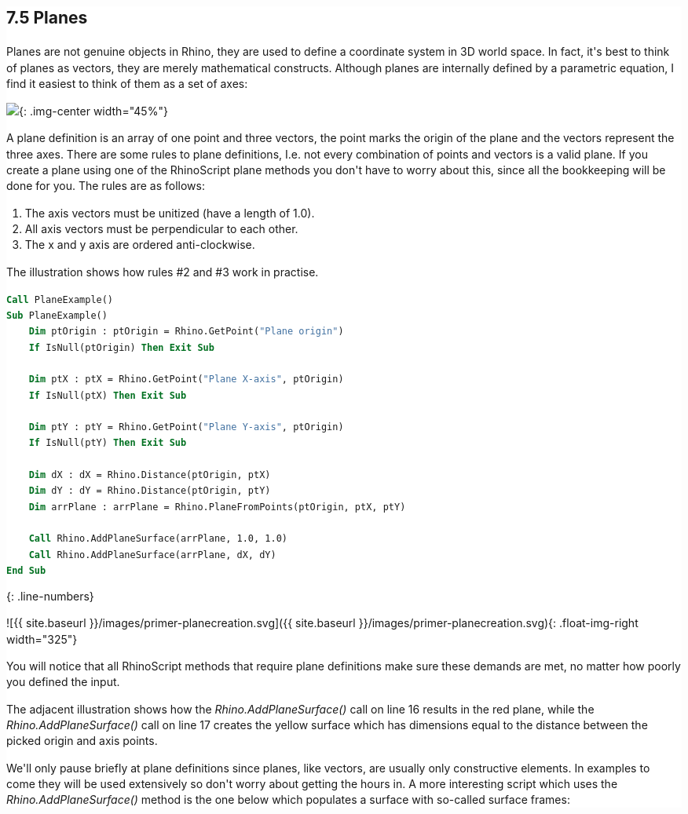 ## 7.5 Planes

Planes are not genuine objects in Rhino, they are used to define a coordinate system in 3D world space. In fact, it's best to think of planes as vectors, they are merely mathematical constructs. Although planes are internally defined by a parametric equation, I find it easiest to think of them as a set of axes:

<img src="{{ site.baseurl }}/images/primer-planedefinition.svg">{: .img-center  width="45%"}

A plane definition is an array of one point and three vectors, the point marks the origin of the plane and the vectors represent the three axes. There are some rules to plane definitions, I.e. not every combination of points and vectors is a valid plane. If you create a plane using one of the RhinoScript plane methods you don't have to worry about this, since all the bookkeeping will be done for you. The rules are as follows:

1. The axis vectors must be unitized (have a length of 1.0).
2. All axis vectors must be perpendicular to each other.
3. The x and y axis are ordered anti-clockwise.

The illustration shows how rules #2 and #3 work in practise.


```vb
Call PlaneExample()
Sub PlaneExample()
    Dim ptOrigin : ptOrigin = Rhino.GetPoint("Plane origin")
    If IsNull(ptOrigin) Then Exit Sub

    Dim ptX : ptX = Rhino.GetPoint("Plane X-axis", ptOrigin)
    If IsNull(ptX) Then Exit Sub

    Dim ptY : ptY = Rhino.GetPoint("Plane Y-axis", ptOrigin)
    If IsNull(ptY) Then Exit Sub

    Dim dX : dX = Rhino.Distance(ptOrigin, ptX)
    Dim dY : dY = Rhino.Distance(ptOrigin, ptY)
    Dim arrPlane : arrPlane = Rhino.PlaneFromPoints(ptOrigin, ptX, ptY)

    Call Rhino.AddPlaneSurface(arrPlane, 1.0, 1.0)
    Call Rhino.AddPlaneSurface(arrPlane, dX, dY)
End Sub
```
{: .line-numbers}

![{{ site.baseurl }}/images/primer-planecreation.svg]({{ site.baseurl }}/images/primer-planecreation.svg){: .float-img-right width="325"}

You will notice that all RhinoScript methods that require plane definitions make sure these demands are met, no matter how poorly you defined the input.

The adjacent illustration shows how the *Rhino.AddPlaneSurface()* call on line 16 results in the red plane, while the *Rhino.AddPlaneSurface()* call on line 17 creates the yellow surface which has dimensions equal to the distance between the picked origin and axis points.

We'll only pause briefly at plane definitions since planes, like vectors, are usually only constructive elements. In examples to come they will be used extensively so don't worry about getting the hours in. A more interesting script which uses the *Rhino.AddPlaneSurface()* method is the one below which populates a surface with so-called surface frames:
